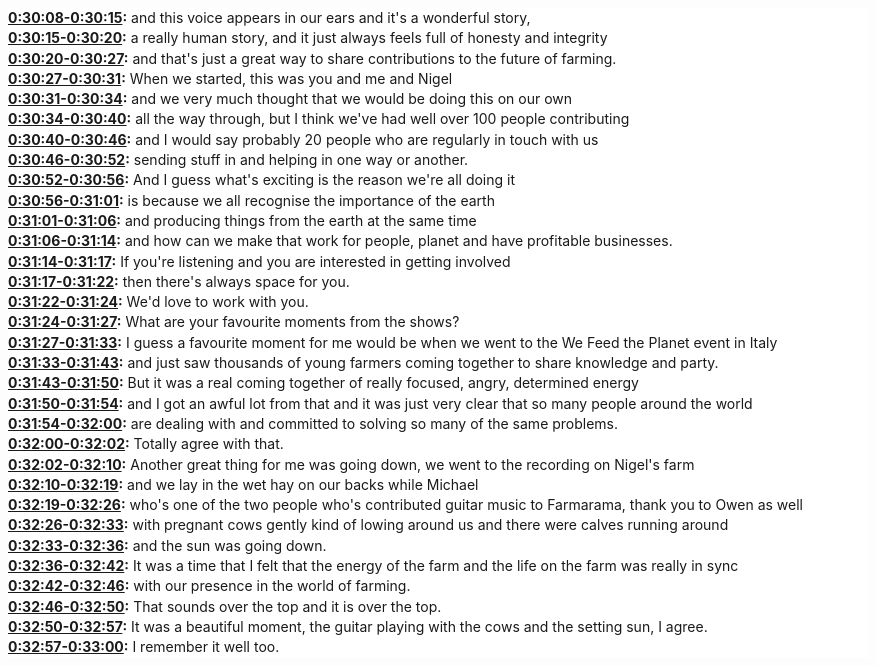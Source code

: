 **[0:30:08-0:30:15](https://soundcloud.com/farmerama-radio/farmerama-24#t=0:30:08):**  and this voice appears in our ears and it's a wonderful story,  
**[0:30:15-0:30:20](https://soundcloud.com/farmerama-radio/farmerama-24#t=0:30:15):**  a really human story, and it just always feels full of honesty and integrity  
**[0:30:20-0:30:27](https://soundcloud.com/farmerama-radio/farmerama-24#t=0:30:20):**  and that's just a great way to share contributions to the future of farming.  
**[0:30:27-0:30:31](https://soundcloud.com/farmerama-radio/farmerama-24#t=0:30:27):**  When we started, this was you and me and Nigel  
**[0:30:31-0:30:34](https://soundcloud.com/farmerama-radio/farmerama-24#t=0:30:31):**  and we very much thought that we would be doing this on our own  
**[0:30:34-0:30:40](https://soundcloud.com/farmerama-radio/farmerama-24#t=0:30:34):**  all the way through, but I think we've had well over 100 people contributing  
**[0:30:40-0:30:46](https://soundcloud.com/farmerama-radio/farmerama-24#t=0:30:40):**  and I would say probably 20 people who are regularly in touch with us  
**[0:30:46-0:30:52](https://soundcloud.com/farmerama-radio/farmerama-24#t=0:30:46):**  sending stuff in and helping in one way or another.  
**[0:30:52-0:30:56](https://soundcloud.com/farmerama-radio/farmerama-24#t=0:30:52):**  And I guess what's exciting is the reason we're all doing it  
**[0:30:56-0:31:01](https://soundcloud.com/farmerama-radio/farmerama-24#t=0:30:56):**  is because we all recognise the importance of the earth  
**[0:31:01-0:31:06](https://soundcloud.com/farmerama-radio/farmerama-24#t=0:31:01):**  and producing things from the earth at the same time  
**[0:31:06-0:31:14](https://soundcloud.com/farmerama-radio/farmerama-24#t=0:31:06):**  and how can we make that work for people, planet and have profitable businesses.  
**[0:31:14-0:31:17](https://soundcloud.com/farmerama-radio/farmerama-24#t=0:31:14):**  If you're listening and you are interested in getting involved  
**[0:31:17-0:31:22](https://soundcloud.com/farmerama-radio/farmerama-24#t=0:31:17):**  then there's always space for you.  
**[0:31:22-0:31:24](https://soundcloud.com/farmerama-radio/farmerama-24#t=0:31:22):**  We'd love to work with you.  
**[0:31:24-0:31:27](https://soundcloud.com/farmerama-radio/farmerama-24#t=0:31:24):**  What are your favourite moments from the shows?  
**[0:31:27-0:31:33](https://soundcloud.com/farmerama-radio/farmerama-24#t=0:31:27):**  I guess a favourite moment for me would be when we went to the We Feed the Planet event in Italy  
**[0:31:33-0:31:43](https://soundcloud.com/farmerama-radio/farmerama-24#t=0:31:33):**  and just saw thousands of young farmers coming together to share knowledge and party.  
**[0:31:43-0:31:50](https://soundcloud.com/farmerama-radio/farmerama-24#t=0:31:43):**  But it was a real coming together of really focused, angry, determined energy  
**[0:31:50-0:31:54](https://soundcloud.com/farmerama-radio/farmerama-24#t=0:31:50):**  and I got an awful lot from that and it was just very clear that so many people around the world  
**[0:31:54-0:32:00](https://soundcloud.com/farmerama-radio/farmerama-24#t=0:31:54):**  are dealing with and committed to solving so many of the same problems.  
**[0:32:00-0:32:02](https://soundcloud.com/farmerama-radio/farmerama-24#t=0:32:00):**  Totally agree with that.  
**[0:32:02-0:32:10](https://soundcloud.com/farmerama-radio/farmerama-24#t=0:32:02):**  Another great thing for me was going down, we went to the recording on Nigel's farm  
**[0:32:10-0:32:19](https://soundcloud.com/farmerama-radio/farmerama-24#t=0:32:10):**  and we lay in the wet hay on our backs while Michael  
**[0:32:19-0:32:26](https://soundcloud.com/farmerama-radio/farmerama-24#t=0:32:19):**  who's one of the two people who's contributed guitar music to Farmarama, thank you to Owen as well  
**[0:32:26-0:32:33](https://soundcloud.com/farmerama-radio/farmerama-24#t=0:32:26):**  with pregnant cows gently kind of lowing around us and there were calves running around  
**[0:32:33-0:32:36](https://soundcloud.com/farmerama-radio/farmerama-24#t=0:32:33):**  and the sun was going down.  
**[0:32:36-0:32:42](https://soundcloud.com/farmerama-radio/farmerama-24#t=0:32:36):**  It was a time that I felt that the energy of the farm and the life on the farm was really in sync  
**[0:32:42-0:32:46](https://soundcloud.com/farmerama-radio/farmerama-24#t=0:32:42):**  with our presence in the world of farming.  
**[0:32:46-0:32:50](https://soundcloud.com/farmerama-radio/farmerama-24#t=0:32:46):**  That sounds over the top and it is over the top.  
**[0:32:50-0:32:57](https://soundcloud.com/farmerama-radio/farmerama-24#t=0:32:50):**  It was a beautiful moment, the guitar playing with the cows and the setting sun, I agree.  
**[0:32:57-0:33:00](https://soundcloud.com/farmerama-radio/farmerama-24#t=0:32:57):**  I remember it well too.  